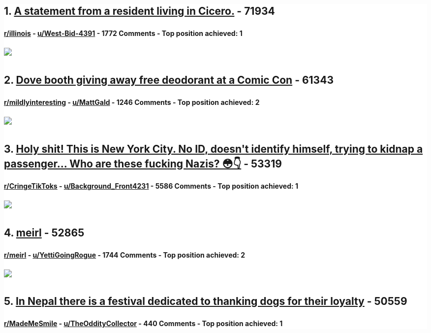 ## 1. [A statement from a resident living in Cicero.](http://reddit.com/r/illinois/comments/1o5tnbv/a_statement_from_a_resident_living_in_cicero/) - 71934
#### [r/illinois](http://reddit.com/r/illinois) - [u/West-Bid-4391](http://reddit.com/u/West-Bid-4391) - 1772 Comments - Top position achieved: 1

<a href="https://i.redd.it/xu82qpyykxuf1.jpeg"><img src="https://b.thumbs.redditmedia.com/DeEIuv4YCYs1QtWYbxxhIlsSGMqu_DJq1DppeujdQNQ.jpg"></img></a>

## 2. [Dove booth giving away free deodorant at a Comic Con](http://reddit.com/r/mildlyinteresting/comments/1o5rm3k/dove_booth_giving_away_free_deodorant_at_a_comic/) - 61343
#### [r/mildlyinteresting](http://reddit.com/r/mildlyinteresting) - [u/MattGald](http://reddit.com/u/MattGald) - 1246 Comments - Top position achieved: 2

<a href="https://i.redd.it/61qvvxjx7xuf1.jpeg"><img src="https://b.thumbs.redditmedia.com/0AVPXuLl1Cjmit77Peys3S2_WAfare9V7pAHKAUKeaE.jpg"></img></a>

## 3. [Holy shit! This is New York City. No ID, doesn't identify himself, trying to kidnap a passenger... Who are these fucking Nazis? 😳👇](http://reddit.com/r/CringeTikToks/comments/1o5l70j/holy_shit_this_is_new_york_city_no_id_doesnt/) - 53319
#### [r/CringeTikToks](http://reddit.com/r/CringeTikToks) - [u/Background_Front4231](http://reddit.com/u/Background_Front4231) - 5586 Comments - Top position achieved: 1

<a href="https://v.redd.it/nstxep3o2wuf1"><img src="https://external-preview.redd.it/enN3eGl0M28yd3VmMTx5jMcRiRa6kbUaZW7RIYAmnC03JMLMMs4e19AHxeAV.png?width=140&amp;height=140&amp;format=jpg&amp;auto=webp&amp;s=4d3df94a29cb493787803ad22088b44ec93d4fbb"></img></a>

## 4. [meirl](http://reddit.com/r/meirl/comments/1o5ukm3/meirl/) - 52865
#### [r/meirl](http://reddit.com/r/meirl) - [u/YettiGoingRogue](http://reddit.com/u/YettiGoingRogue) - 1744 Comments - Top position achieved: 2

<a href="https://i.redd.it/72lcrgwyqxuf1.jpeg"><img src="https://a.thumbs.redditmedia.com/IPzJDS6CGDH_nug5ofyDy7X4nBwkvORDeT0uJARDnU0.jpg"></img></a>

## 5. [In Nepal there is a festival dedicated to thanking dogs for their loyalty](http://reddit.com/r/MadeMeSmile/comments/1o5eo1u/in_nepal_there_is_a_festival_dedicated_to/) - 50559
#### [r/MadeMeSmile](http://reddit.com/r/MadeMeSmile) - [u/TheOddityCollector](http://reddit.com/u/TheOddityCollector) - 440 Comments - Top position achieved: 1
